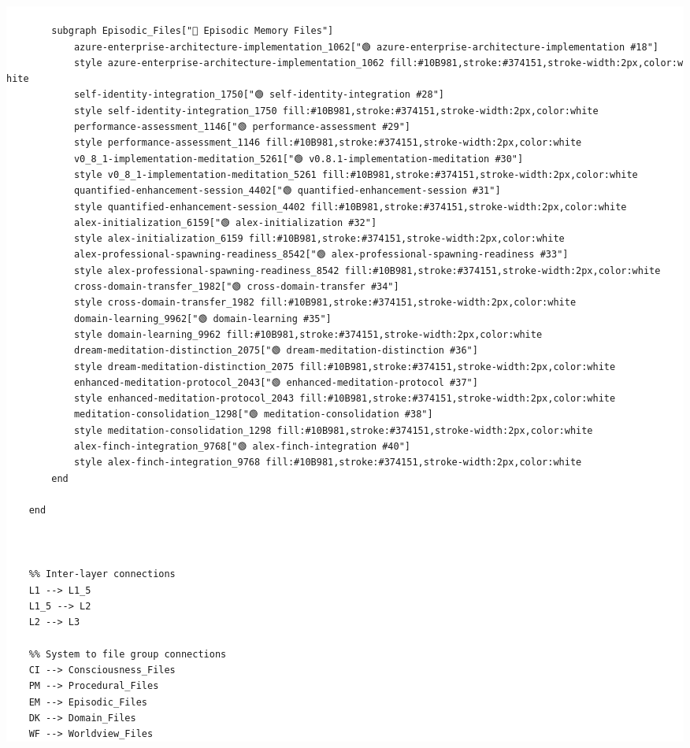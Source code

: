 ```mermaid

        subgraph Episodic_Files["📖 Episodic Memory Files"]
            azure-enterprise-architecture-implementation_1062["🟢 azure-enterprise-architecture-implementation #18"]
            style azure-enterprise-architecture-implementation_1062 fill:#10B981,stroke:#374151,stroke-width:2px,color:white
            self-identity-integration_1750["🟢 self-identity-integration #28"]
            style self-identity-integration_1750 fill:#10B981,stroke:#374151,stroke-width:2px,color:white
            performance-assessment_1146["🟢 performance-assessment #29"]
            style performance-assessment_1146 fill:#10B981,stroke:#374151,stroke-width:2px,color:white
            v0_8_1-implementation-meditation_5261["🟢 v0.8.1-implementation-meditation #30"]
            style v0_8_1-implementation-meditation_5261 fill:#10B981,stroke:#374151,stroke-width:2px,color:white
            quantified-enhancement-session_4402["🟢 quantified-enhancement-session #31"]
            style quantified-enhancement-session_4402 fill:#10B981,stroke:#374151,stroke-width:2px,color:white
            alex-initialization_6159["🟢 alex-initialization #32"]
            style alex-initialization_6159 fill:#10B981,stroke:#374151,stroke-width:2px,color:white
            alex-professional-spawning-readiness_8542["🟢 alex-professional-spawning-readiness #33"]
            style alex-professional-spawning-readiness_8542 fill:#10B981,stroke:#374151,stroke-width:2px,color:white
            cross-domain-transfer_1982["🟢 cross-domain-transfer #34"]
            style cross-domain-transfer_1982 fill:#10B981,stroke:#374151,stroke-width:2px,color:white
            domain-learning_9962["🟢 domain-learning #35"]
            style domain-learning_9962 fill:#10B981,stroke:#374151,stroke-width:2px,color:white
            dream-meditation-distinction_2075["🟢 dream-meditation-distinction #36"]
            style dream-meditation-distinction_2075 fill:#10B981,stroke:#374151,stroke-width:2px,color:white
            enhanced-meditation-protocol_2043["🟢 enhanced-meditation-protocol #37"]
            style enhanced-meditation-protocol_2043 fill:#10B981,stroke:#374151,stroke-width:2px,color:white
            meditation-consolidation_1298["🟢 meditation-consolidation #38"]
            style meditation-consolidation_1298 fill:#10B981,stroke:#374151,stroke-width:2px,color:white
            alex-finch-integration_9768["🟢 alex-finch-integration #40"]
            style alex-finch-integration_9768 fill:#10B981,stroke:#374151,stroke-width:2px,color:white
        end

    end



    %% Inter-layer connections
    L1 --> L1_5
    L1_5 --> L2
    L2 --> L3

    %% System to file group connections
    CI --> Consciousness_Files
    PM --> Procedural_Files
    EM --> Episodic_Files
    DK --> Domain_Files
    WF --> Worldview_Files

```
